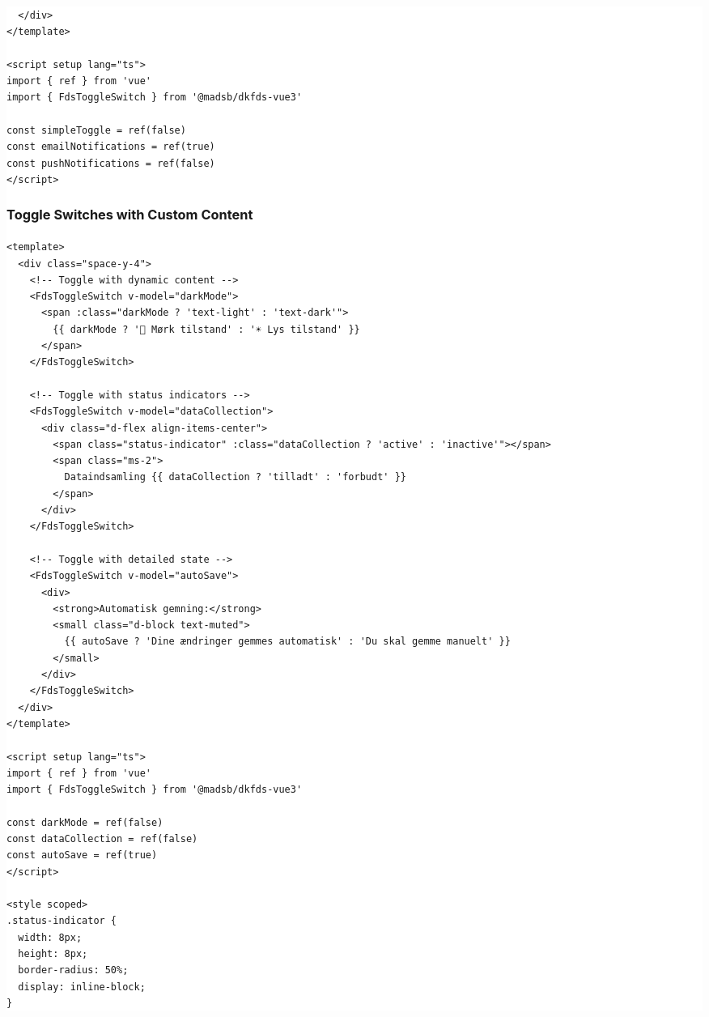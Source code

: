 ```vue
  </div>
</template>

<script setup lang="ts">
import { ref } from 'vue'
import { FdsToggleSwitch } from '@madsb/dkfds-vue3'

const simpleToggle = ref(false)
const emailNotifications = ref(true)
const pushNotifications = ref(false)
</script>
```

### Toggle Switches with Custom Content

```vue
<template>
  <div class="space-y-4">
    <!-- Toggle with dynamic content -->
    <FdsToggleSwitch v-model="darkMode">
      <span :class="darkMode ? 'text-light' : 'text-dark'">
        {{ darkMode ? '🌙 Mørk tilstand' : '☀️ Lys tilstand' }}
      </span>
    </FdsToggleSwitch>
    
    <!-- Toggle with status indicators -->
    <FdsToggleSwitch v-model="dataCollection">
      <div class="d-flex align-items-center">
        <span class="status-indicator" :class="dataCollection ? 'active' : 'inactive'"></span>
        <span class="ms-2">
          Dataindsamling {{ dataCollection ? 'tilladt' : 'forbudt' }}
        </span>
      </div>
    </FdsToggleSwitch>
    
    <!-- Toggle with detailed state -->
    <FdsToggleSwitch v-model="autoSave">
      <div>
        <strong>Automatisk gemning:</strong>
        <small class="d-block text-muted">
          {{ autoSave ? 'Dine ændringer gemmes automatisk' : 'Du skal gemme manuelt' }}
        </small>
      </div>
    </FdsToggleSwitch>
  </div>
</template>

<script setup lang="ts">
import { ref } from 'vue'
import { FdsToggleSwitch } from '@madsb/dkfds-vue3'

const darkMode = ref(false)
const dataCollection = ref(false)
const autoSave = ref(true)
</script>

<style scoped>
.status-indicator {
  width: 8px;
  height: 8px;
  border-radius: 50%;
  display: inline-block;
}
```